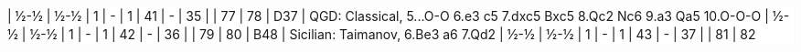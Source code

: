  |  ½-½
 |  ½-½
 |  1
 |  -
 |  1
 |  41
 |  -
 |  35
 |
|  77
 |  78
 |  D37
 |  QGD: Classical, 5...O-O 6.e3 c5 7.dxc5 Bxc5 8.Qc2 Nc6 9.a3 Qa5 10.O-O-O
 |  ½-½
 |  ½-½
 |  1
 |  -
 |  1
 |  42
 |  -
 |  36
 |
|  79
 |  80
 |  B48
 |  Sicilian: Taimanov, 6.Be3 a6 7.Qd2
 |  ½-½
 |  ½-½
 |  1
 |  -
 |  1
 |  43
 |  -
 |  37
 |
|  81
 |  82